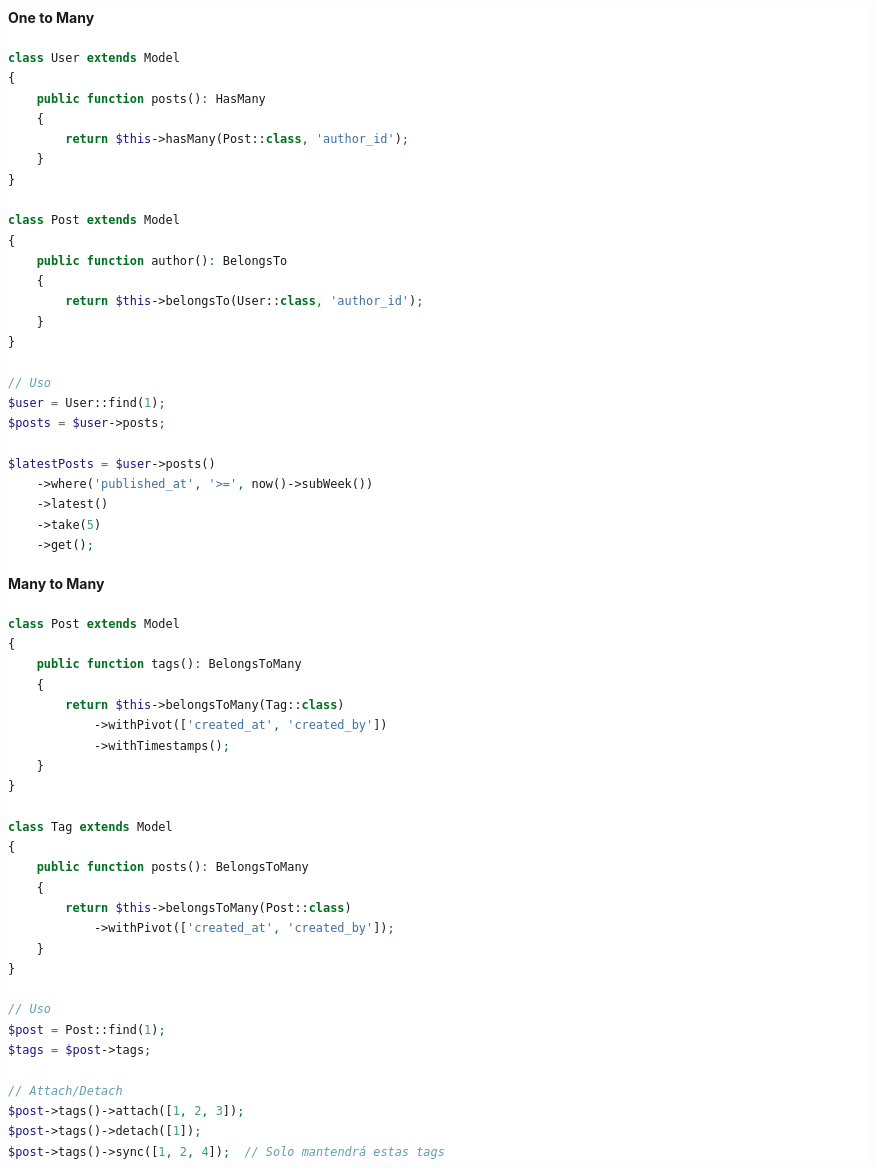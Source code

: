 #### One to Many

```php
class User extends Model
{
    public function posts(): HasMany
    {
        return $this->hasMany(Post::class, 'author_id');
    }
}

class Post extends Model
{
    public function author(): BelongsTo
    {
        return $this->belongsTo(User::class, 'author_id');
    }
}

// Uso
$user = User::find(1);
$posts = $user->posts;

$latestPosts = $user->posts()
    ->where('published_at', '>=', now()->subWeek())
    ->latest()
    ->take(5)
    ->get();
```

#### Many to Many

```php
class Post extends Model
{
    public function tags(): BelongsToMany
    {
        return $this->belongsToMany(Tag::class)
            ->withPivot(['created_at', 'created_by'])
            ->withTimestamps();
    }
}

class Tag extends Model
{
    public function posts(): BelongsToMany
    {
        return $this->belongsToMany(Post::class)
            ->withPivot(['created_at', 'created_by']);
    }
}

// Uso
$post = Post::find(1);
$tags = $post->tags;

// Attach/Detach
$post->tags()->attach([1, 2, 3]);
$post->tags()->detach([1]);
$post->tags()->sync([1, 2, 4]);  // Solo mantendrá estas tags
```
